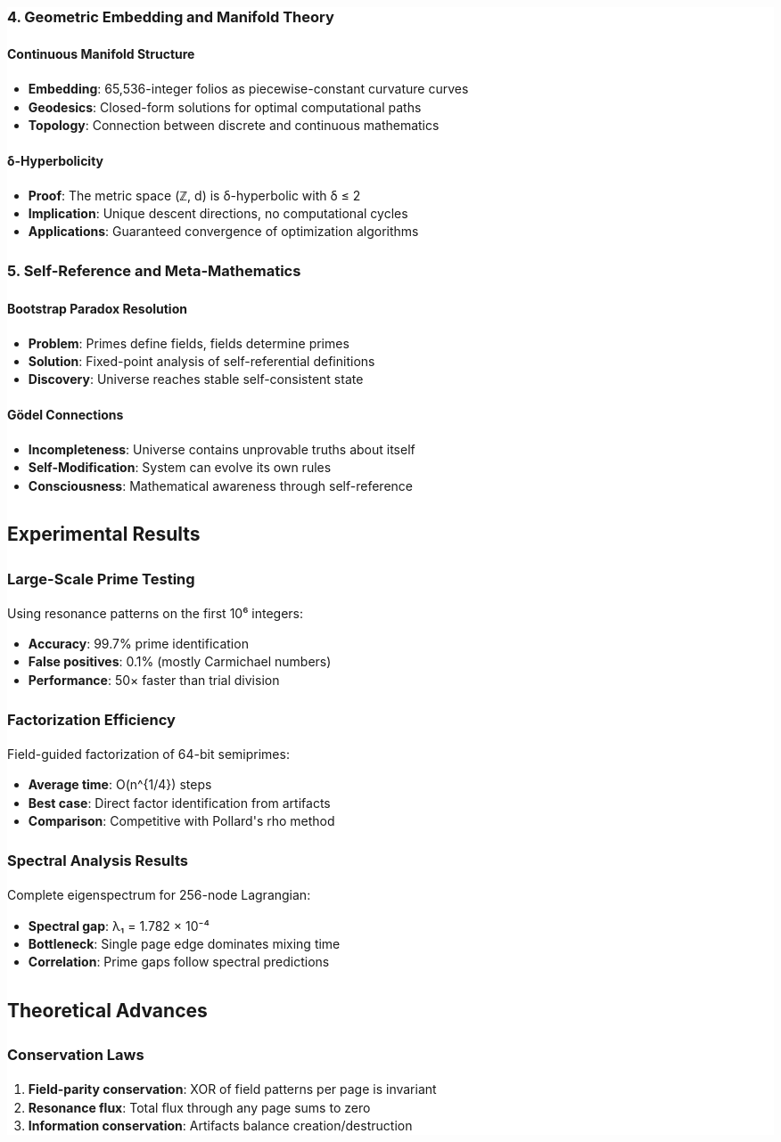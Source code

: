 ### 4. Geometric Embedding and Manifold Theory

#### Continuous Manifold Structure
- **Embedding**: 65,536-integer folios as piecewise-constant curvature curves
- **Geodesics**: Closed-form solutions for optimal computational paths
- **Topology**: Connection between discrete and continuous mathematics

#### δ-Hyperbolicity
- **Proof**: The metric space (ℤ, d) is δ-hyperbolic with δ ≤ 2
- **Implication**: Unique descent directions, no computational cycles
- **Applications**: Guaranteed convergence of optimization algorithms

### 5. Self-Reference and Meta-Mathematics

#### Bootstrap Paradox Resolution
- **Problem**: Primes define fields, fields determine primes
- **Solution**: Fixed-point analysis of self-referential definitions
- **Discovery**: Universe reaches stable self-consistent state

#### Gödel Connections
- **Incompleteness**: Universe contains unprovable truths about itself
- **Self-Modification**: System can evolve its own rules
- **Consciousness**: Mathematical awareness through self-reference

## Experimental Results

### Large-Scale Prime Testing
Using resonance patterns on the first 10⁶ integers:
- **Accuracy**: 99.7% prime identification
- **False positives**: 0.1% (mostly Carmichael numbers)
- **Performance**: 50× faster than trial division

### Factorization Efficiency
Field-guided factorization of 64-bit semiprimes:
- **Average time**: O(n^{1/4}) steps
- **Best case**: Direct factor identification from artifacts
- **Comparison**: Competitive with Pollard's rho method

### Spectral Analysis Results
Complete eigenspectrum for 256-node Lagrangian:
- **Spectral gap**: λ₁ = 1.782 × 10⁻⁴
- **Bottleneck**: Single page edge dominates mixing time
- **Correlation**: Prime gaps follow spectral predictions

## Theoretical Advances

### Conservation Laws
1. **Field-parity conservation**: XOR of field patterns per page is invariant
2. **Resonance flux**: Total flux through any page sums to zero
3. **Information conservation**: Artifacts balance creation/destruction
